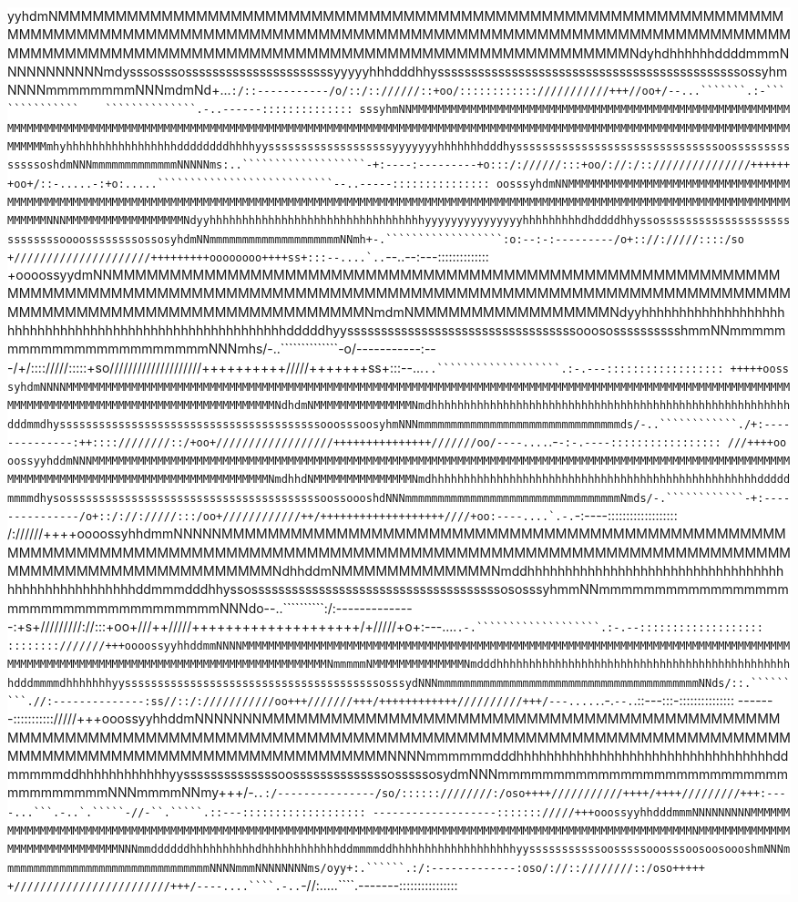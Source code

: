 yyhdmNMMMMMMMMMMMMMMMMMMMMMMMMMMMMMMMMMMMMMMMMMMMMMMMMMMMMMMMMMMMMMMMMMMMMMMMMMMMMMMMMMMMMMMMMMMMMMMMMMMMMMMMMMMMMMMMMMMMMMMMMMMMMMMMMMMMMMMMMMMMMMMMMMMMMMMMMMMMMMMMMMMMMMMMMMMMMMMMMMMMMMMMMMNdyhdhhhhhhddddmmmNNNNNNNNNNNmdysssosssossssssssssssssssssssssyyyyyhhhdddhhysssssssssssssssssssssssssssssssssssssssssssssossyhmNNNNmmmmmmmmNNNmdmNd+...````````````````````:/::-----------/o/::/:://////::+oo/::::::::::::///////////+++//oo+/--...```````.:-``````````````    ``````````````.-..------::::::::::::::
sssyhmNNMMMMMMMMMMMMMMMMMMMMMMMMMMMMMMMMMMMMMMMMMMMMMMMMMMMMMMMMMMMMMMMMMMMMMMMMMMMMMMMMMMMMMMMMMMMMMMMMMMMMMMMMMMMMMMMMMMMMMMMMMMMMMMMMMMMMMMMMMMMMMMMMMMMMMMMMMMMMMMMMMMMMMMMMMMMMMMMMMMMMMMMMmhyhhhhhhhhhhhhhhhhhddddddddhhhhyysssssssssssssssssssyyyyyyyhhhhhhhdddhysssssssssssssssssssssssssssssssoossssssssssssssoshdmNNNmmmmmmmmmmmmmNNNNNms:..```````````````````-+:----:---------+o:::/://////:::+oo/://:/::///////////////+++++++oo+/::-.....-:+o:.....```````````````````````````--..-----:::::::::::::::
oosssyhdmNNMMMMMMMMMMMMMMMMMMMMMMMMMMMMMMMMMMMMMMMMMMMMMMMMMMMMMMMMMMMMMMMMMMMMMMMMMMMMMMMMMMMMMMMMMMMMMMMMMMMMMMMMMMMMMMMMMMMMMMMMMMMMMMMMMMMMMMMMMMMMMMMMMMMMMMMMMMMMMMMMNNNMMMMMMMMMMMMMMMMMMNdyyhhhhhhhhhhhhhhhhhhhhhhhhhhhhhhhhhyyyyyyyyyyyyyyyhhhhhhhhhdhddddhhyssossssssssssssssssssssssssssssoooossssssssossosyhdmNNmmmmmmmmmmmmmmmmmmmmNNmh+-.``````````````````:o:--:-:---------/o+:://://///::::/so+/////////////////////+++++++++oooooooo++++ss+:::--....`..````````````````````--..--:---::::::::::::::
+oooossyydmNNMMMMMMMMMMMMMMMMMMMMMMMMMMMMMMMMMMMMMMMMMMMMMMMMMMMMMMMMMMMMMMMMMMMMMMMMMMMMMMMMMMMMMMMMMMMMMMMMMMMMMMMMMMMMMMMMMMMMMMMMMMMMMMMMMMMMMMMMMMMMMMMMMMMMMMMMMMMMMNmdmNMMMMMMMMMMMMMMMMMNdyyhhhhhhhhhhhhhhhhhhhhhhhhhhhhhhhhhhhhhhhhhhhhhhhhhhhhhhhhdddddhyyssssssssssssssssssssssssssssssssssooososssssssssshmmNNmmmmmmmmmmmmmmmmmmmmmmmNNNmhs/-..``````````````-o/-----------:---/+/:::://///:::::+so////////////////////++++++++++/////+++++++ss+:::--...``..```````````````````.:-.---::::::::::::::::::
+++++oosssyhdmNNNNMMMMMMMMMMMMMMMMMMMMMMMMMMMMMMMMMMMMMMMMMMMMMMMMMMMMMMMMMMMMMMMMMMMMMMMMMMMMMMMMMMMMMMMMMMMMMMMMMMMMMMMMMMMMMMMMMMMMMMMMMMMMMMMMMMMMMMMMMMMMMMMMMMMMMMMMNdhdmNMMMMMMMMMMMMMMMNmdhhhhhhhhhhhhhhhhhhhhhhhhhhhhhhhhhhhhhhhhhhhhhhhhhhhhhhhdddmmdhyssssssssssssssssssssssssssssssssssssssssooosssoosyhmNNNmmmmmmmmmmmmmmmmmmmmmmmmmmmmmmmds/-..````````````./+:--------------:++::::////////::/+oo+//////////////////+++++++++++++++///////oo/----....``.-```````````````````-:-.----:::::::::::::::::
///++++oooossyyhddmNNNMMMMMMMMMMMMMMMMMMMMMMMMMMMMMMMMMMMMMMMMMMMMMMMMMMMMMMMMMMMMMMMMMMMMMMMMMMMMMMMMMMMMMMMMMMMMMMMMMMMMMMMMMMMMMMMMMMMMMMMMMMMMMMMMMMMMMMMMMMMMMMMMMMMNmdhhdNMMMMMMMMMMMMMMMNmdhhhhhhhhhhhhhhhhhhhhhhhhhhhhhhhhhhhhhhhhhhhhhhhhhhdddddmmmmdhysosssssssssssssssssssssssssssssssssssssssoossoooshdNNNmmmmmmmmmmmmmmmmmmmmmmmmmmmmmmmmmNmds/-.````````````-+:---------------/o+::/://://///:::/oo+////////////++/+++++++++++++++++++////+oo:----....`.-.```````````````````-:----:::::::::::::::::::
/://////++++oooossyhhdmmNNNNNMMMMMMMMMMMMMMMMMMMMMMMMMMMMMMMMMMMMMMMMMMMMMMMMMMMMMMMMMMMMMMMMMMMMMMMMMMMMMMMMMMMMMMMMMMMMMMMMMMMMMMMMMMMMMMMMMMMMMMMMMMMMMMMMMMMMMMMMMMMMNdhhddmNMMMMMMMMMMMMMNmddhhhhhhhhhhhhhhhhhhhhhhhhhhhhhhhhhhhhhhhhhhhhhhhhhhhddmmmdddhhyssosssssssssssssssssssssssssssssssssssssososssyhmmNNmmmmmmmmmmmmmmmmmmmmmmmmmmmmmmmmmmmmNNNdo--..``````````:/:--------------:+s+/////////://:::+oo+///++/////++++++++++++++++++++/+/////+o+:---....``.-.```````````````````.:-.--:::::::::::::::::::
::::::::///////+++oooossyyhhddmmNNNNMMMMMMMMMMMMMMMMMMMMMMMMMMMMMMMMMMMMMMMMMMMMMMMMMMMMMMMMMMMMMMMMMMMMMMMMMMMMMMMMMMMMMMMMMMMMMMMMMMMMMMMMMMMMMMMMMMMMMMMMMMMMMMMMMMMMMNmmmmmNMMMMMMMMMMMMMMNmdddhhhhhhhhhhhhhhhhhhhhhhhhhhhhhhhhhhhhhhhhhhhhhhdddmmmmdhhhhhhhyysssssssssssssssssssssssssssssssssssssssosssydNNNmmmmmmmmmmmmmmmmmmmmmmmmmmmmmmmmmmmmmmmmNNds/::.`````````.//:--------------:ss//::/:///////////oo+++///////+++/++++++++++++//////////+++/---.....``.-.````````--.````````.::---:::-:::::::::::::::
-------::::::::::://///+++ooossyyhhddmNNNNNNNMMMMMMMMMMMMMMMMMMMMMMMMMMMMMMMMMMMMMMMMMMMMMMMMMMMMMMMMMMMMMMMMMMMMMMMMMMMMMMMMMMMMMMMMMMMMMMMMMMMMMMMMMMMMMMMMMMMMMMMMMMMMMMMMMMMMMMMMMMMMMMMMMMNNNNmmmmmmdddhhhhhhhhhhhhhhhhhhhhhhhhhhhhhhhhhhddmmmmmddhhhhhhhhhhhhyyssssssssssssssoossssssssssssssosssssosydmNNNmmmmmmmmmmmmmmmmmmmmmmmmmmmmmmmmmmmNNNmmmmNNmy+++/-.```````.:/---------------/so/::::::////////:/oso++++///////////++++/++++/////////+++:----...```.-..`.`````-//-``.`````.::---:::::::::::::::::::
-------------------::::::://///+++ooossyyhhdddmmmNNNNNNNNNMMMMMMMMMMMMMMMMMMMMMMMMMMMMMMMMMMMMMMMMMMMMMMMMMMMMMMMMMMMMMMMMMMMMMMMMMMMMMMMMMMMMMMMMMMMMMMMMMMMMMMMMMMMMMMMNMMMMMMMMMMMMMMMMMMMMMMMMMMMMMMMNNNmmddddddhhhhhhhhhhdhhhhhhhhhhhhddmmmmddhhhhhhhhhhhhhhhhhhhyysssssssssssoosssssooosssoosoosoooshmNNNmmmmmmmmmmmmmmmmmmmmmmmmmmmmmmmmNNNNmmmNNNNNNNNms/oyy+:.``````.:/:-------------:oso/://::////////::/oso++++++////////////////////////+++/----....````.-..```````-//:.....````.-------::::::::::::::::